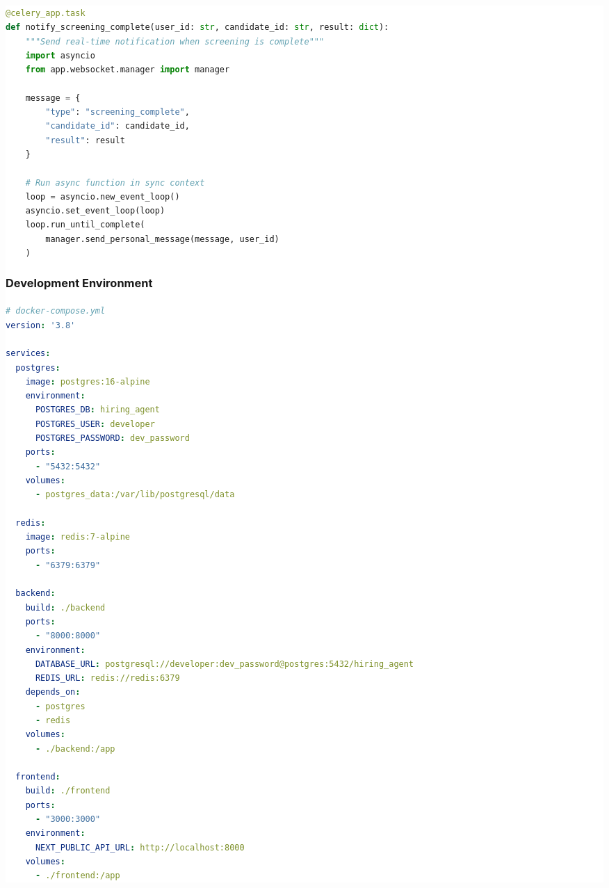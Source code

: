 ```python
@celery_app.task
def notify_screening_complete(user_id: str, candidate_id: str, result: dict):
    """Send real-time notification when screening is complete"""
    import asyncio
    from app.websocket.manager import manager
    
    message = {
        "type": "screening_complete",
        "candidate_id": candidate_id,
        "result": result
    }
    
    # Run async function in sync context
    loop = asyncio.new_event_loop()
    asyncio.set_event_loop(loop)
    loop.run_until_complete(
        manager.send_personal_message(message, user_id)
    )
```

### Development Environment
```yaml
# docker-compose.yml
version: '3.8'

services:
  postgres:
    image: postgres:16-alpine
    environment:
      POSTGRES_DB: hiring_agent
      POSTGRES_USER: developer
      POSTGRES_PASSWORD: dev_password
    ports:
      - "5432:5432"
    volumes:
      - postgres_data:/var/lib/postgresql/data

  redis:
    image: redis:7-alpine
    ports:
      - "6379:6379"

  backend:
    build: ./backend
    ports:
      - "8000:8000"
    environment:
      DATABASE_URL: postgresql://developer:dev_password@postgres:5432/hiring_agent
      REDIS_URL: redis://redis:6379
    depends_on:
      - postgres
      - redis
    volumes:
      - ./backend:/app

  frontend:
    build: ./frontend
    ports:
      - "3000:3000"
    environment:
      NEXT_PUBLIC_API_URL: http://localhost:8000
    volumes:
      - ./frontend:/app
```
